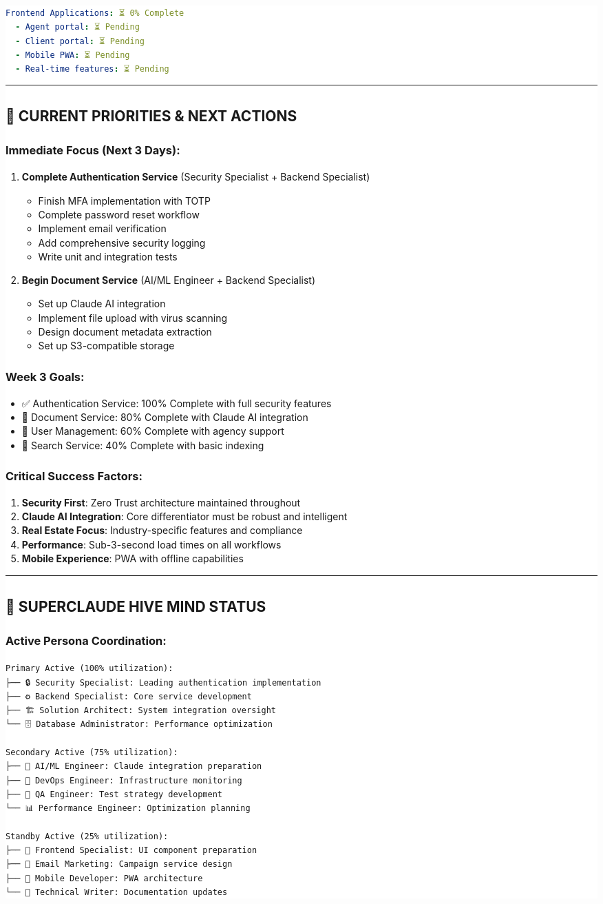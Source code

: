 ```yaml
Frontend Applications: ⏳ 0% Complete
  - Agent portal: ⏳ Pending
  - Client portal: ⏳ Pending  
  - Mobile PWA: ⏳ Pending
  - Real-time features: ⏳ Pending
```

---

## 🚨 CURRENT PRIORITIES & NEXT ACTIONS

### Immediate Focus (Next 3 Days):
1. **Complete Authentication Service** (Security Specialist + Backend Specialist)
   - Finish MFA implementation with TOTP
   - Complete password reset workflow
   - Implement email verification
   - Add comprehensive security logging
   - Write unit and integration tests

2. **Begin Document Service** (AI/ML Engineer + Backend Specialist)
   - Set up Claude AI integration
   - Implement file upload with virus scanning
   - Design document metadata extraction
   - Set up S3-compatible storage

### Week 3 Goals:
- ✅ Authentication Service: 100% Complete with full security features
- 🎯 Document Service: 80% Complete with Claude AI integration
- 🎯 User Management: 60% Complete with agency support
- 🎯 Search Service: 40% Complete with basic indexing

### Critical Success Factors:
1. **Security First**: Zero Trust architecture maintained throughout
2. **Claude AI Integration**: Core differentiator must be robust and intelligent
3. **Real Estate Focus**: Industry-specific features and compliance
4. **Performance**: Sub-3-second load times on all workflows
5. **Mobile Experience**: PWA with offline capabilities

---

## 🧠 SUPERCLAUDE HIVE MIND STATUS

### Active Persona Coordination:
```
Primary Active (100% utilization):
├── 🔒 Security Specialist: Leading authentication implementation
├── ⚙️ Backend Specialist: Core service development
├── 🏗️ Solution Architect: System integration oversight
└── 🗄️ Database Administrator: Performance optimization

Secondary Active (75% utilization):
├── 🤖 AI/ML Engineer: Claude integration preparation
├── 🔧 DevOps Engineer: Infrastructure monitoring
├── 🧪 QA Engineer: Test strategy development
└── 📊 Performance Engineer: Optimization planning

Standby Active (25% utilization):
├── 🎨 Frontend Specialist: UI component preparation  
├── 📧 Email Marketing: Campaign service design
├── 📱 Mobile Developer: PWA architecture
└── 📝 Technical Writer: Documentation updates
```